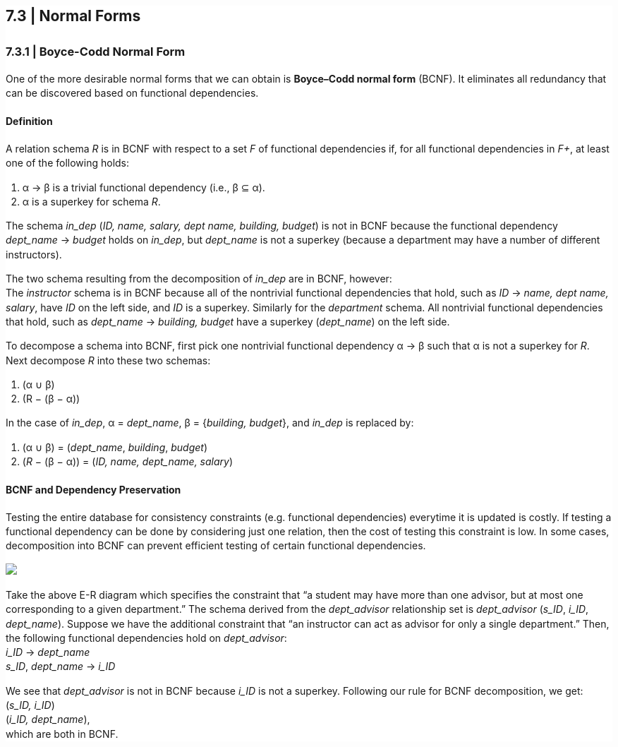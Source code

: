 ## 7.3 | Normal Forms
### 7.3.1 | Boyce-Codd Normal Form 
One of the more desirable normal forms that we can obtain is **Boyce–Codd normal form**
(BCNF). It eliminates all redundancy that can be discovered based on functional dependencies.

#### Definition
A relation schema _R_ is in BCNF with respect to a set _F_ of functional dependencies if,
for all functional dependencies in _F+_, at least one of the following holds:
1. α → β is a trivial functional dependency (i.e., β ⊆ α).
2. α is a superkey for schema _R_.

The schema _in_dep_ (_ID, name, salary, dept name, building, budget_) is not in BCNF because the functional dependency _dept_name_ → _budget_ holds on _in_dep_, but _dept_name_ is not a superkey (because a department may have a number of different instructors).

The two schema resulting from the decomposition of _in_dep_ are in BCNF, however: <br>
The _instructor_ schema is in BCNF because all of the nontrivial functional dependencies that hold, such as _ID_ → _name, dept name, salary_, have _ID_ on the left side, and _ID_ is a superkey.
Similarly for the _department_ schema. All nontrivial functional dependencies that hold, such as _dept_name_ → _building, budget_ have a superkey (_dept_name_) on the left side.

To decompose a schema into BCNF, first pick one nontrivial functional dependency α → β such that α is not a superkey for _R_. Next decompose _R_ into these two schemas:

1. (α ∪ β)
2. (R − (β − α))

In the case of _in_dep_, α = _dept_name_, β = {_building, budget_}, and _in_dep_ is replaced by:

1. (α ∪ β) = (_dept_name_, _building_, _budget_)
2. (_R_ − (β − α)) = (_ID, name, _dept_name_, salary_)

#### BCNF and Dependency Preservation
Testing the entire database for consistency constraints (e.g. functional dependencies) everytime it is updated is costly. If testing a functional dependency can be done by considering just one relation, then the cost of testing this constraint is low. In some
cases, decomposition into BCNF can prevent efficient testing of certain functional dependencies.

![](https://github.com/stinsan/CS-4513-Database-Management-Systems/blob/master/Screenshots/databases-102.png)

Take the above E-R diagram which specifies the constraint that “a student may have more than one advisor, but at most one corresponding 
to a given department.” The schema derived from the _dept_advisor_ relationship set is _dept_advisor_ (_s_ID_, _i_ID_, _dept_name_). 
Suppose we have the additional constraint that “an instructor can act as advisor for only a single department.” Then, the following functional dependencies hold on _dept_advisor_: <br>
_i_ID_ → _dept_name_ <br>
_s_ID_, _dept_name_ → _i_ID_

We see that _dept_advisor_ is not in BCNF because _i_ID_ is not a superkey. Following our rule for BCNF
decomposition, we get: <br>
(_s_ID, i_ID_) <br>
(_i_ID, dept_name_), <br>
which are both in BCNF.
